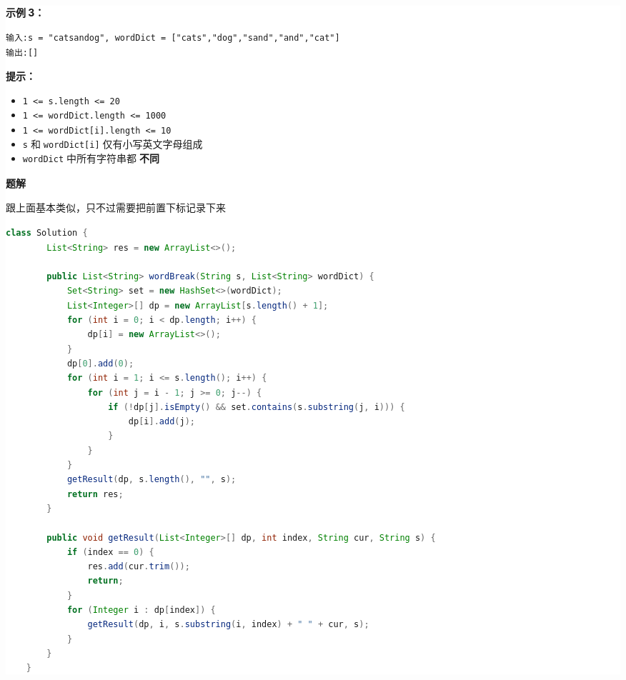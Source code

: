 **示例 3：**

```
输入:s = "catsandog", wordDict = ["cats","dog","sand","and","cat"]
输出:[]
```

 

**提示：**



- `1 <= s.length <= 20`
- `1 <= wordDict.length <= 1000`
- `1 <= wordDict[i].length <= 10`
- `s` 和 `wordDict[i]` 仅有小写英文字母组成
- `wordDict` 中所有字符串都 **不同**

**题解**

跟上面基本类似，只不过需要把前置下标记录下来

```java
class Solution {
        List<String> res = new ArrayList<>();

        public List<String> wordBreak(String s, List<String> wordDict) {
            Set<String> set = new HashSet<>(wordDict);
            List<Integer>[] dp = new ArrayList[s.length() + 1];
            for (int i = 0; i < dp.length; i++) {
                dp[i] = new ArrayList<>();
            }
            dp[0].add(0);
            for (int i = 1; i <= s.length(); i++) {
                for (int j = i - 1; j >= 0; j--) {
                    if (!dp[j].isEmpty() && set.contains(s.substring(j, i))) {
                        dp[i].add(j);
                    }
                }
            }
            getResult(dp, s.length(), "", s);
            return res;
        }

        public void getResult(List<Integer>[] dp, int index, String cur, String s) {
            if (index == 0) {
                res.add(cur.trim());
                return;
            }
            for (Integer i : dp[index]) {
                getResult(dp, i, s.substring(i, index) + " " + cur, s);
            }
        }
    }
```
